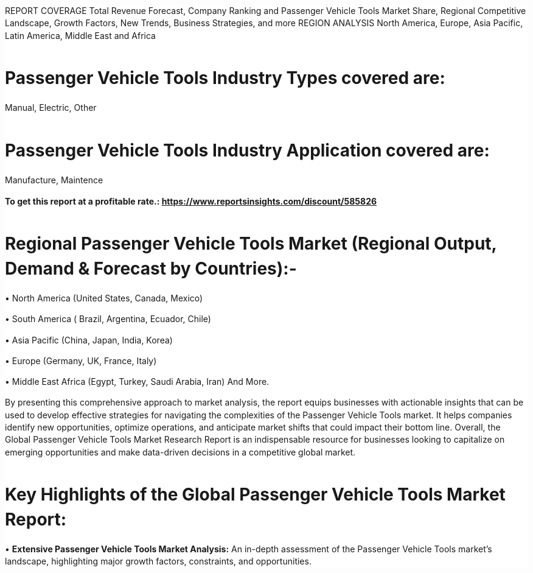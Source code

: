<tr>
<td>REPORT COVERAGE</td>
<td>Total Revenue Forecast, Company Ranking and Passenger Vehicle Tools Market Share, Regional Competitive Landscape, Growth Factors, New Trends, Business Strategies, and more</td>
</tr>
<tr>
<td>REGION ANALYSIS</td>
<td>North America, Europe, Asia Pacific, Latin America, Middle East and Africa</td>
</tr>
</table>

# <strong>Passenger Vehicle Tools Industry Types covered are:</strong>

Manual, Electric, Other

# <strong>Passenger Vehicle Tools Industry Application covered are:</strong>

Manufacture, Maintence

<strong>To get this report at a profitable rate.: <a href=https://www.reportsinsights.com/discount/585826>https://www.reportsinsights.com/discount/585826</a></strong></font>

# <strong>Regional Passenger Vehicle Tools Market (Regional Output, Demand &amp; Forecast by Countries):-</strong>

• North America (United States, Canada, Mexico)

• South America ( Brazil, Argentina, Ecuador, Chile)

• Asia Pacific (China, Japan, India, Korea)

• Europe (Germany, UK, France, Italy)

• Middle East Africa (Egypt, Turkey, Saudi Arabia, Iran) And More.

By presenting this comprehensive approach to market analysis, the report equips businesses with actionable insights that can be used to develop effective strategies for navigating the complexities of the Passenger Vehicle Tools market. It helps companies identify new opportunities, optimize operations, and anticipate market shifts that could impact their bottom line. Overall, the Global Passenger Vehicle Tools Market Research Report is an indispensable resource for businesses looking to capitalize on emerging opportunities and make data-driven decisions in a competitive global market.

# <strong>Key Highlights of the Global Passenger Vehicle Tools Market Report:</strong>

• <strong>Extensive Passenger Vehicle Tools Market Analysis:</strong> An in-depth assessment of the Passenger Vehicle Tools market’s landscape, highlighting major growth factors, constraints, and opportunities.
